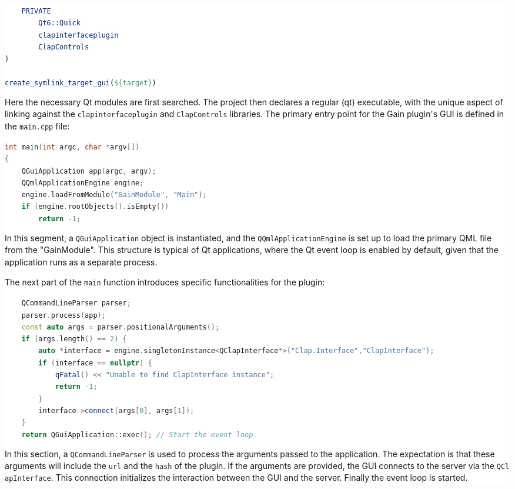 ```cmake
    PRIVATE
        Qt6::Quick
        clapinterfaceplugin
        ClapControls
)

create_symlink_target_gui(${target})
```

Here the necessary Qt modules are first searched. The project then declares a
regular (qt) executable, with the unique aspect of linking against the
`clapinterfaceplugin` and `ClapControls` libraries. The primary entry point for
the Gain plugin's GUI is defined in the `main.cpp` file:

```cpp
int main(int argc, char *argv[])
{
    QGuiApplication app(argc, argv);
    QQmlApplicationEngine engine;
    engine.loadFromModule("GainModule", "Main");
    if (engine.rootObjects().isEmpty())
        return -1;
```

In this segment, a `QGuiApplication` object is instantiated, and the
`QQmlApplicationEngine` is set up to load the primary QML file from the
"GainModule". This structure is typical of Qt applications, where the Qt event
loop is enabled by default, given that the application runs as a separate
process.

The next part of the `main` function introduces specific functionalities for
the plugin:

```cpp
    QCommandLineParser parser;
    parser.process(app);
    const auto args = parser.positionalArguments();
    if (args.length() == 2) {
        auto *interface = engine.singletonInstance<QClapInterface*>("Clap.Interface","ClapInterface");
        if (interface == nullptr) {
            qFatal() << "Unable to find ClapInterface instance";
            return -1;
        }
        interface->connect(args[0], args[1]);
    }
    return QGuiApplication::exec(); // Start the event loop.
```

In this section, a `QCommandLineParser` is used to process the arguments passed
to the application. The expectation is that these arguments will include the
`url` and the `hash` of the plugin. If the arguments are provided, the GUI
connects to the server via the `QClapInterface`. This connection initializes
the interaction between the GUI and the server. Finally the event loop is
started.
